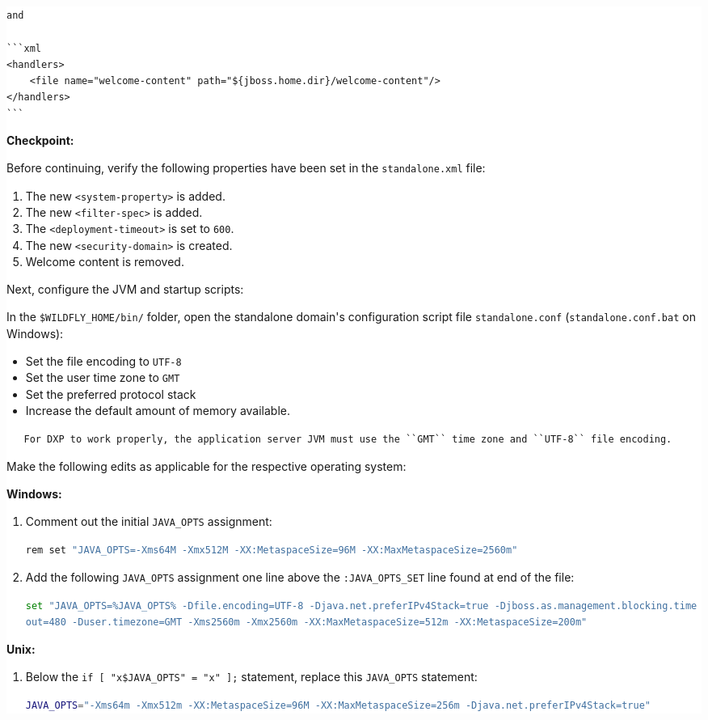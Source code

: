     and

    ```xml
    <handlers>
        <file name="welcome-content" path="${jboss.home.dir}/welcome-content"/>
    </handlers>
    ```

**Checkpoint:**

Before continuing, verify the following properties have been set in the `standalone.xml` file:

1. The new `<system-property>` is added.
1. The new `<filter-spec>` is added.
1. The `<deployment-timeout>` is set to `600`.
1. The new `<security-domain>` is created.
1. Welcome content is removed.

Next, configure the JVM and startup scripts:

In the `$WILDFLY_HOME/bin/` folder, open the standalone domain's configuration script file `standalone.conf` (`standalone.conf.bat` on Windows):

* Set the file encoding to `UTF-8`
* Set the user time zone to `GMT`
* Set the preferred protocol stack
* Increase the default amount of memory available.

```important::
   For DXP to work properly, the application server JVM must use the ``GMT`` time zone and ``UTF-8`` file encoding.
```

Make the following edits as applicable for the respective operating system:

**Windows:**

1. Comment out the initial `JAVA_OPTS` assignment:

    ```bash
    rem set "JAVA_OPTS=-Xms64M -Xmx512M -XX:MetaspaceSize=96M -XX:MaxMetaspaceSize=2560m"
    ```

1. Add the following `JAVA_OPTS` assignment one line above the `:JAVA_OPTS_SET` line found at end of the file:

    ```bash
    set "JAVA_OPTS=%JAVA_OPTS% -Dfile.encoding=UTF-8 -Djava.net.preferIPv4Stack=true -Djboss.as.management.blocking.timeout=480 -Duser.timezone=GMT -Xms2560m -Xmx2560m -XX:MaxMetaspaceSize=512m -XX:MetaspaceSize=200m"
    ```

**Unix:**

1. Below the `if [ "x$JAVA_OPTS" = "x" ];` statement, replace this `JAVA_OPTS` statement:

    ```bash
    JAVA_OPTS="-Xms64m -Xmx512m -XX:MetaspaceSize=96M -XX:MaxMetaspaceSize=256m -Djava.net.preferIPv4Stack=true"
    ```
